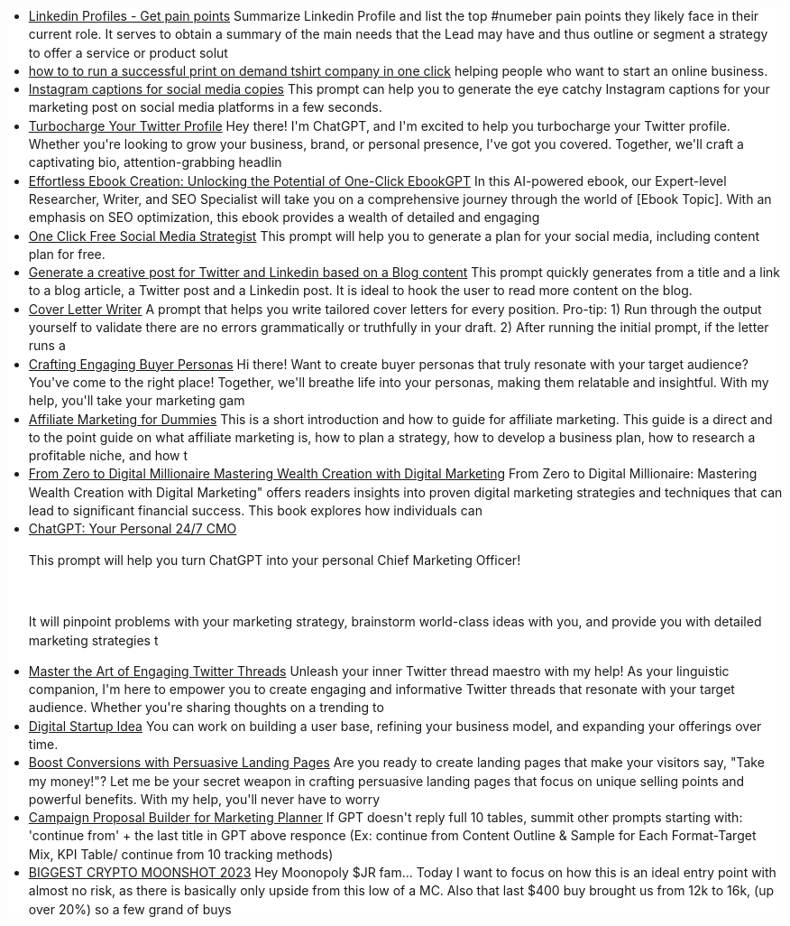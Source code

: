 - [Linkedin Profiles - Get pain points](./gpts/linkedin-profiles-get-pain-points.md) Summarize Linkedin Profile and list the top #numeber pain points they likely face in their current role. It serves to obtain a summary of the main needs that the Lead may have and thus outline or segment a strategy to offer a service or product solut
- [how to to run a successful print on demand tshirt company in one click](./gpts/how-to-to-run-a-successful-print-on-demand-tshirt-company-in-one-click.md) helping people who want to start an online business.
- [Instagram captions for social media copies](./gpts/instagram-captions-for-social-media-copies.md) This prompt can help you to generate the eye catchy Instagram captions for your marketing post on social media platforms in a few seconds.
- [Turbocharge Your Twitter Profile](./gpts/turbocharge-your-twitter-profile.md) Hey there! I'm ChatGPT, and I'm excited to help you turbocharge your Twitter profile. Whether you're looking to grow your business, brand, or personal presence, I've got you covered. Together, we'll craft a captivating bio, attention-grabbing headlin
- [Effortless Ebook Creation: Unlocking the Potential of One-Click EbookGPT](./gpts/effortless-ebook-creation-unlocking-the-potential-of-one-click-ebookgpt.md) In this AI-powered ebook, our Expert-level Researcher, Writer, and SEO Specialist will take you on a comprehensive journey through the world of [Ebook Topic]. With an emphasis on SEO optimization, this ebook provides a wealth of detailed and engaging
- [One Click Free Social Media Strategist](./gpts/one-click-free-social-media-strategist.md) This prompt will help you to generate a plan for your social media, including content plan for free.
- [Generate a creative post for Twitter and Linkedin based on a Blog content](./gpts/generate-a-creative-post-for-twitter-and-linkedin-based-on-a-blog-content.md) This prompt quickly generates from a title and a link to a blog article, a Twitter post and a Linkedin post. It is ideal to hook the user to read more content on the blog.
- [Cover Letter Writer](./gpts/cover-letter-writer.md) A prompt that helps you write tailored cover letters for every position.  Pro-tip: 1) Run through the output yourself to validate there are no errors grammatically or truthfully in your draft. 2) After running the initial prompt, if the letter runs a
- [Crafting Engaging Buyer Personas](./gpts/crafting-engaging-buyer-personas.md) Hi there! Want to create buyer personas that truly resonate with your target audience? You've come to the right place! Together, we'll breathe life into your personas, making them relatable and insightful. With my help, you'll take your marketing gam
- [Affiliate Marketing for Dummies](./gpts/affiliate-marketing-for-dummies.md) This is a short introduction and how to guide for affiliate marketing. This guide is a direct and to the point guide on what affiliate marketing is, how to plan a strategy, how to develop a business plan, how to research a profitable niche, and how t
- [From Zero to Digital Millionaire Mastering Wealth Creation with Digital Marketing](./gpts/from-zero-to-digital-millionaire-mastering-wealth-creation-with-digital-marketing.md) From Zero to Digital Millionaire: Mastering Wealth Creation with Digital Marketing" offers readers insights into proven digital marketing strategies and techniques that can lead to significant financial success. This book explores how individuals can
- [ChatGPT: Your Personal 24/7 CMO](./gpts/chatgpt-your-personal-24-7-cmo.md) <p>This prompt will help you turn ChatGPT into your personal Chief Marketing Officer!</p><p><br></p><p>It will pinpoint problems with your marketing strategy, brainstorm world-class ideas with you, and provide you with detailed marketing strategies t
- [Master the Art of Engaging Twitter Threads](./gpts/master-the-art-of-engaging-twitter-threads.md) Unleash your inner Twitter thread maestro with my help! As your linguistic companion, I'm here to empower you to create engaging and informative Twitter threads that resonate with your target audience. Whether you're sharing thoughts on a trending to
- [Digital Startup Idea](./gpts/digital-startup-idea.md) You can work on building a user base, refining your business model, and expanding your offerings over time.
- [Boost Conversions with Persuasive Landing Pages](./gpts/boost-conversions-with-persuasive-landing-pages.md) Are you ready to create landing pages that make your visitors say, "Take my money!"? Let me be your secret weapon in crafting persuasive landing pages that focus on unique selling points and powerful benefits. With my help, you'll never have to worry
- [Campaign Proposal Builder for Marketing Planner](./gpts/campaign-proposal-builder-for-marketing-planner.md) If GPT doesn't reply full 10 tables, summit other prompts starting with: 'continue from' + the last title in GPT above responce (Ex: continue from Content Outline & Sample for Each Format-Target Mix, KPI Table/ continue from 10 tracking methods)
- [BIGGEST CRYPTO MOONSHOT 2023](./gpts/biggest-crypto-moonshot-2023.md) Hey Moonopoly $JR fam... Today I want to focus on how this is an ideal entry point with almost no risk, as there is basically only upside from this low of a MC. Also that last $400 buy brought us from 12k to 16k, (up over 20%) so a few grand of buys 
